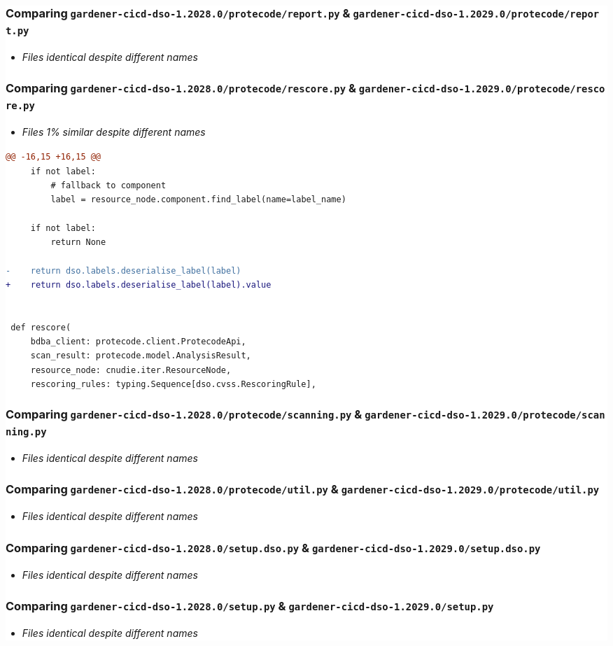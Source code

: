 ### Comparing `gardener-cicd-dso-1.2028.0/protecode/report.py` & `gardener-cicd-dso-1.2029.0/protecode/report.py`

 * *Files identical despite different names*

### Comparing `gardener-cicd-dso-1.2028.0/protecode/rescore.py` & `gardener-cicd-dso-1.2029.0/protecode/rescore.py`

 * *Files 1% similar despite different names*

```diff
@@ -16,15 +16,15 @@
     if not label:
         # fallback to component
         label = resource_node.component.find_label(name=label_name)
 
     if not label:
         return None
 
-    return dso.labels.deserialise_label(label)
+    return dso.labels.deserialise_label(label).value
 
 
 def rescore(
     bdba_client: protecode.client.ProtecodeApi,
     scan_result: protecode.model.AnalysisResult,
     resource_node: cnudie.iter.ResourceNode,
     rescoring_rules: typing.Sequence[dso.cvss.RescoringRule],
```

### Comparing `gardener-cicd-dso-1.2028.0/protecode/scanning.py` & `gardener-cicd-dso-1.2029.0/protecode/scanning.py`

 * *Files identical despite different names*

### Comparing `gardener-cicd-dso-1.2028.0/protecode/util.py` & `gardener-cicd-dso-1.2029.0/protecode/util.py`

 * *Files identical despite different names*

### Comparing `gardener-cicd-dso-1.2028.0/setup.dso.py` & `gardener-cicd-dso-1.2029.0/setup.dso.py`

 * *Files identical despite different names*

### Comparing `gardener-cicd-dso-1.2028.0/setup.py` & `gardener-cicd-dso-1.2029.0/setup.py`

 * *Files identical despite different names*

